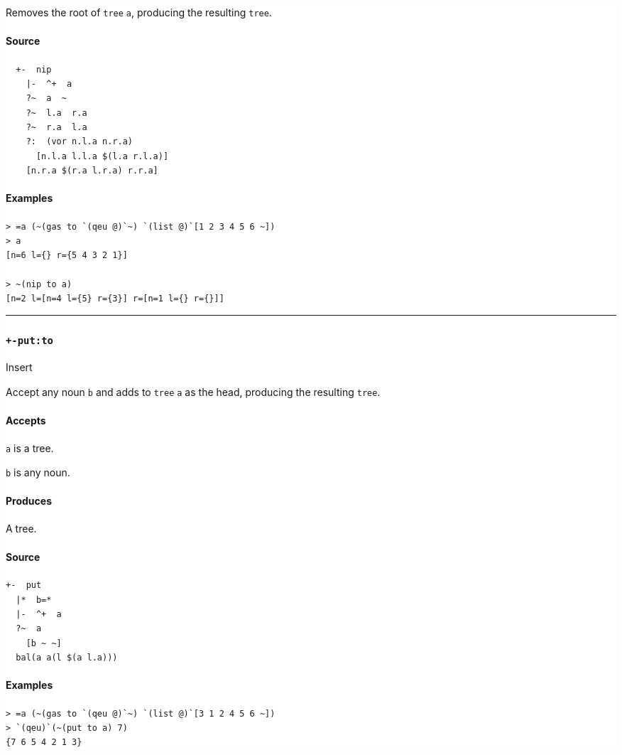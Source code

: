 Removes the root of `tree` `a`, producing the resulting `tree`.

#### Source

      +-  nip                                               
        |-  ^+  a
        ?~  a  ~
        ?~  l.a  r.a
        ?~  r.a  l.a
        ?:  (vor n.l.a n.r.a)
          [n.l.a l.l.a $(l.a r.l.a)]
        [n.r.a $(r.a l.r.a) r.r.a]

#### Examples

    > =a (~(gas to `(qeu @)`~) `(list @)`[1 2 3 4 5 6 ~])
    > a
    [n=6 l={} r={5 4 3 2 1}]

    > ~(nip to a)
    [n=2 l=[n=4 l={5} r={3}] r=[n=1 l={} r={}]]

***
### `+-put:to`

Insert

Accept any noun `b` and adds to `tree` `a` as the head, producing the
resulting `tree`.

#### Accepts

`a` is a tree.

`b` is any noun.

#### Produces

A tree.

#### Source

    +-  put                                            
      |*  b=*
      |-  ^+  a
      ?~  a
        [b ~ ~]
      bal(a a(l $(a l.a)))

#### Examples

    > =a (~(gas to `(qeu @)`~) `(list @)`[3 1 2 4 5 6 ~])
    > `(qeu)`(~(put to a) 7)
    {7 6 5 4 2 1 3}
